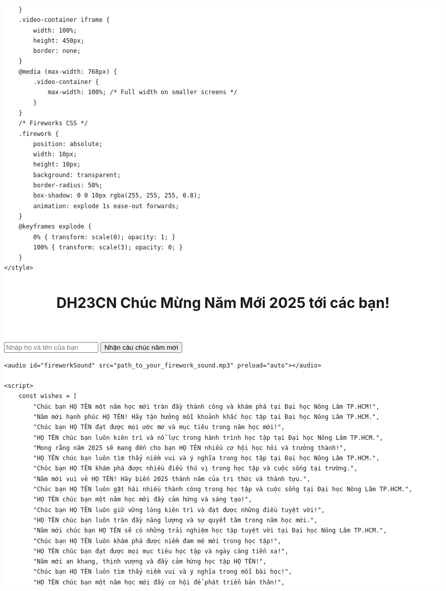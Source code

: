         }
        .video-container iframe {
            width: 100%;
            height: 450px;
            border: none;
        }
        @media (max-width: 768px) {
            .video-container {
                max-width: 100%; /* Full width on smaller screens */
            }
        }
        /* Fireworks CSS */
        .firework {
            position: absolute;
            width: 10px;
            height: 10px;
            background: transparent;
            border-radius: 50%;
            box-shadow: 0 0 10px rgba(255, 255, 255, 0.8);
            animation: explode 1s ease-out forwards;
        }
        @keyframes explode {
            0% { transform: scale(0); opacity: 1; }
            100% { transform: scale(3); opacity: 0; }
        }
    </style>
</head>
<body>
    <header>
        <h1>DH23CN Chúc Mừng Năm Mới 2025 tới các bạn!</h1>
    </header>
    <div>
        <input type="text" id="fullName" placeholder="Nhập họ và tên của bạn">
        <button onclick="generateWish()">Nhận câu chúc năm mới</button>
        <div class="message" id="message"></div>
    </div>
    <div class="video-container">
        <iframe src="https://www.youtube.com/embed/w8znloDg_Yk" frameborder="0" allow="accelerometer; autoplay; clipboard-write; encrypted-media; gyroscope; picture-in-picture" allowfullscreen></iframe>
    </div>

    <audio id="fireworkSound" src="path_to_your_firework_sound.mp3" preload="auto"></audio>

    <script>
        const wishes = [
            "Chúc bạn HỌ TÊN một năm học mới tràn đầy thành công và khám phá tại Đại học Nông Lâm TP.HCM!",
            "Năm mới hạnh phúc HỌ TÊN! Hãy tận hưởng mỗi khoảnh khắc học tập tại Đại học Nông Lâm TP.HCM.",
            "Chúc bạn HỌ TÊN đạt được mọi ước mơ và mục tiêu trong năm học mới!",
            "HỌ TÊN chúc bạn luôn kiên trì và nỗ lực trong hành trình học tập tại Đại học Nông Lâm TP.HCM.",
            "Mong rằng năm 2025 sẽ mang đến cho bạn HỌ TÊN nhiều cơ hội học hỏi và trưởng thành!",
            "HỌ TÊN chúc bạn luôn tìm thấy niềm vui và ý nghĩa trong học tập tại Đại học Nông Lâm TP.HCM.",
            "Chúc bạn HỌ TÊN khám phá được nhiều điều thú vị trong học tập và cuộc sống tại trường.",
            "Năm mới vui vẻ HỌ TÊN! Hãy biến 2025 thành năm của tri thức và thành tựu.",
            "Chúc bạn HỌ TÊN luôn gặt hái nhiều thành công trong học tập và cuộc sống tại Đại học Nông Lâm TP.HCM.",
            "HỌ TÊN chúc bạn một năm học mới đầy cảm hứng và sáng tạo!",
            "Chúc bạn HỌ TÊN luôn giữ vững lòng kiên trì và đạt được những điều tuyệt vời!",
            "HỌ TÊN chúc bạn luôn tràn đầy năng lượng và sự quyết tâm trong năm học mới.",
            "Năm mới chúc bạn HỌ TÊN sẽ có những trải nghiệm học tập tuyệt vời tại Đại học Nông Lâm TP.HCM.",
            "Chúc bạn HỌ TÊN luôn khám phá được niềm đam mê mới trong học tập!",
            "HỌ TÊN chúc bạn đạt được mọi mục tiêu học tập và ngày càng tiến xa!",
            "Năm mới an khang, thịnh vượng và đầy cảm hứng học tập HỌ TÊN!",
            "Chúc bạn HỌ TÊN luôn tìm thấy niềm vui và ý nghĩa trong mỗi bài học!",
            "HỌ TÊN chúc bạn một năm học mới đầy cơ hội để phát triển bản thân!",